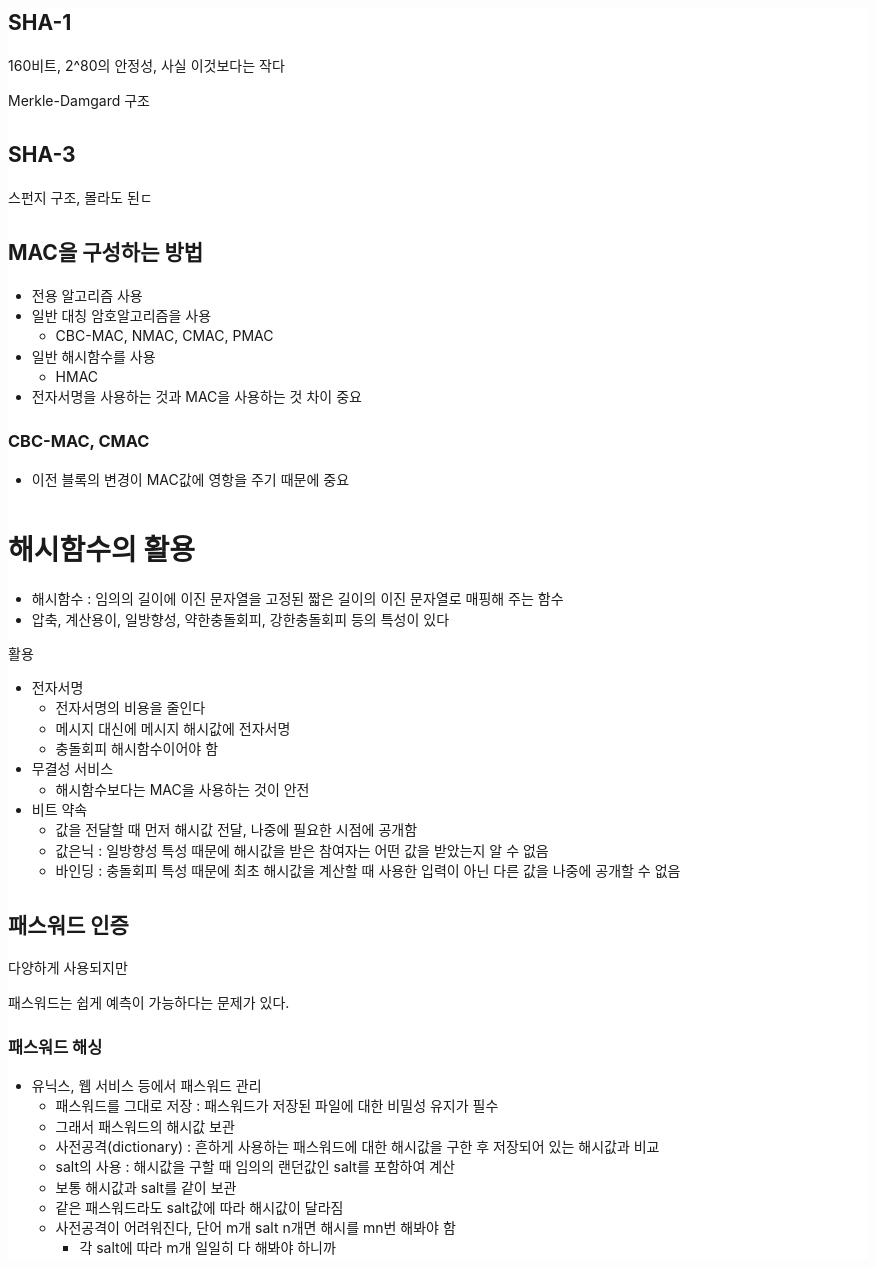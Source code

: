 ## SHA-1
160비트, 2^80의 안정성, 사실 이것보다는 작다

Merkle-Damgard 구조

## SHA-3
스펀지 구조, 몰라도 된ㄷ


## MAC을 구성하는 방법
* 전용 알고리즘 사용
* 일반 대칭 암호알고리즘을 사용
    * CBC-MAC, NMAC, CMAC, PMAC
* 일반 해시함수를 사용
    * HMAC
* 전자서명을 사용하는 것과 MAC을 사용하는 것 차이 중요

### CBC-MAC, CMAC
* 이전 블록의 변경이 MAC값에 영항을 주기 때문에 중요



# 해시함수의 활용
* 해시함수 : 임의의 길이에 이진 문자열을 고정된 짧은 길이의 이진 문자열로 매핑해 주는 함수
* 압축, 계산용이, 일방향성, 약한충돌회피, 강한충돌회피 등의 특성이 있다

활용
* 전자서명
    * 전자서명의 비용을 줄인다
    * 메시지 대신에 메시지 해시값에 전자서명
    * 충돌회피 해시함수이어야 함
* 무결성 서비스 
    * 해시함수보다는 MAC을 사용하는 것이 안전
* 비트 약속
    * 값을 전달할 때 먼저 해시값 전달, 나중에 필요한 시점에 공개함
    * 값은닉 : 일방향성 특성 때문에 해시값을 받은 참여자는 어떤 값을 받았는지 알 수 없음
    * 바인딩 : 충돌회피 특성 때문에 최초 해시값을 계산할 때 사용한 입력이 아닌 다른 값을 나중에 공개할 수 없음

## 패스워드 인증
다양하게 사용되지만 

패스워드는 쉽게 예측이 가능하다는 문제가 있다.

### 패스워드 해싱
* 유닉스, 웹 서비스 등에서 패스워드 관리
    * 패스워드를 그대로 저장 : 패스워드가 저장된 파일에 대한 비밀성 유지가 필수
    * 그래서 패스워드의 해시값 보관
    * 사전공격(dictionary) : 흔하게 사용하는 패스워드에 대한 해시값을 구한 후 저장되어 있는 해시값과 비교
    * salt의 사용 : 해시값을 구할 때 임의의 랜던값인 salt를 포함하여 계산
    * 보통 해시값과 salt를 같이 보관
    * 같은 패스워드라도 salt값에 따라 해시값이 달라짐
    * 사전공격이 어려워진다, 단어 m개 salt n개면 해시를 mn번 해봐야 함
        * 각 salt에 따라 m개 일일히 다 해봐야 하니까
